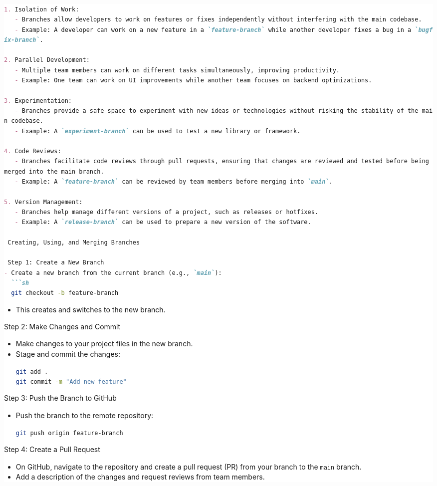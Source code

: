 ```markdown
1. Isolation of Work:
   - Branches allow developers to work on features or fixes independently without interfering with the main codebase.
   - Example: A developer can work on a new feature in a `feature-branch` while another developer fixes a bug in a `bugfix-branch`.

2. Parallel Development:
   - Multiple team members can work on different tasks simultaneously, improving productivity.
   - Example: One team can work on UI improvements while another team focuses on backend optimizations.

3. Experimentation:
   - Branches provide a safe space to experiment with new ideas or technologies without risking the stability of the main codebase.
   - Example: A `experiment-branch` can be used to test a new library or framework.

4. Code Reviews:
   - Branches facilitate code reviews through pull requests, ensuring that changes are reviewed and tested before being merged into the main branch.
   - Example: A `feature-branch` can be reviewed by team members before merging into `main`.

5. Version Management:
   - Branches help manage different versions of a project, such as releases or hotfixes.
   - Example: A `release-branch` can be used to prepare a new version of the software.

 Creating, Using, and Merging Branches

 Step 1: Create a New Branch
- Create a new branch from the current branch (e.g., `main`):
  ```sh
  git checkout -b feature-branch
  ```
- This creates and switches to the new branch.

 Step 2: Make Changes and Commit
- Make changes to your project files in the new branch.
- Stage and commit the changes:
  ```sh
  git add .
  git commit -m "Add new feature"
  ```

 Step 3: Push the Branch to GitHub
- Push the branch to the remote repository:
  ```sh
  git push origin feature-branch
  ```

 Step 4: Create a Pull Request
- On GitHub, navigate to the repository and create a pull request (PR) from your branch to the `main` branch.
- Add a description of the changes and request reviews from team members.
